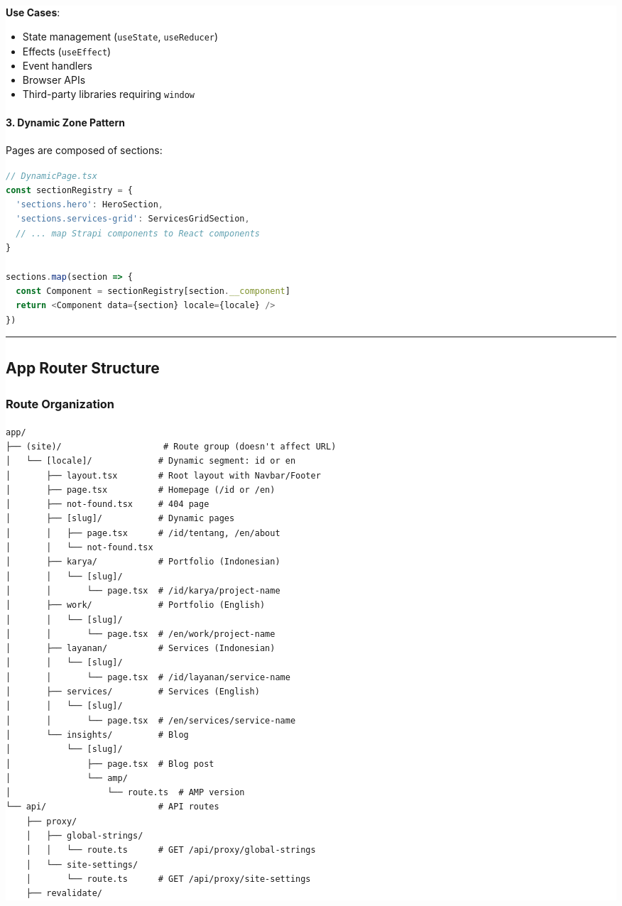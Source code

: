 **Use Cases**:
- State management (`useState`, `useReducer`)
- Effects (`useEffect`)
- Event handlers
- Browser APIs
- Third-party libraries requiring `window`

#### 3. Dynamic Zone Pattern

Pages are composed of sections:
```typescript
// DynamicPage.tsx
const sectionRegistry = {
  'sections.hero': HeroSection,
  'sections.services-grid': ServicesGridSection,
  // ... map Strapi components to React components
}

sections.map(section => {
  const Component = sectionRegistry[section.__component]
  return <Component data={section} locale={locale} />
})
```

---

## App Router Structure

### Route Organization

```
app/
├── (site)/                    # Route group (doesn't affect URL)
│   └── [locale]/             # Dynamic segment: id or en
│       ├── layout.tsx        # Root layout with Navbar/Footer
│       ├── page.tsx          # Homepage (/id or /en)
│       ├── not-found.tsx     # 404 page
│       ├── [slug]/           # Dynamic pages
│       │   ├── page.tsx      # /id/tentang, /en/about
│       │   └── not-found.tsx
│       ├── karya/            # Portfolio (Indonesian)
│       │   └── [slug]/
│       │       └── page.tsx  # /id/karya/project-name
│       ├── work/             # Portfolio (English)
│       │   └── [slug]/
│       │       └── page.tsx  # /en/work/project-name
│       ├── layanan/          # Services (Indonesian)
│       │   └── [slug]/
│       │       └── page.tsx  # /id/layanan/service-name
│       ├── services/         # Services (English)
│       │   └── [slug]/
│       │       └── page.tsx  # /en/services/service-name
│       └── insights/         # Blog
│           └── [slug]/
│               ├── page.tsx  # Blog post
│               └── amp/
│                   └── route.ts  # AMP version
└── api/                      # API routes
    ├── proxy/
    │   ├── global-strings/
    │   │   └── route.ts      # GET /api/proxy/global-strings
    │   └── site-settings/
    │       └── route.ts      # GET /api/proxy/site-settings
    ├── revalidate/
```